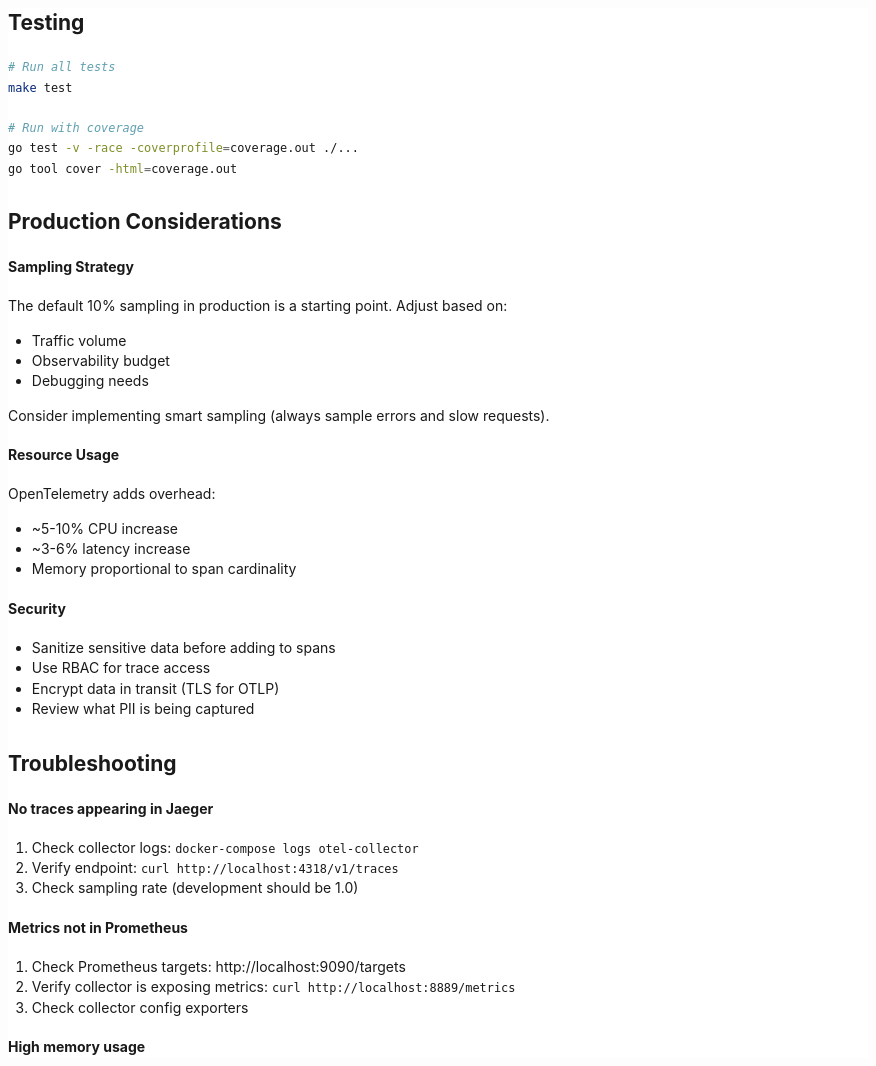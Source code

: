 ## Testing

```bash
# Run all tests
make test

# Run with coverage
go test -v -race -coverprofile=coverage.out ./...
go tool cover -html=coverage.out
```

## Production Considerations

#### Sampling Strategy

The default 10% sampling in production is a starting point. Adjust based on:

- Traffic volume
- Observability budget
- Debugging needs

Consider implementing smart sampling (always sample errors and slow requests).

#### Resource Usage

OpenTelemetry adds overhead:

- ~5-10% CPU increase
- ~3-6% latency increase
- Memory proportional to span cardinality

#### Security

- Sanitize sensitive data before adding to spans
- Use RBAC for trace access
- Encrypt data in transit (TLS for OTLP)
- Review what PII is being captured

## Troubleshooting

#### No traces appearing in Jaeger

1. Check collector logs: `docker-compose logs otel-collector`
2. Verify endpoint: `curl http://localhost:4318/v1/traces`
3. Check sampling rate (development should be 1.0)

#### Metrics not in Prometheus

1. Check Prometheus targets: http://localhost:9090/targets
2. Verify collector is exposing metrics: `curl http://localhost:8889/metrics`
3. Check collector config exporters

#### High memory usage
